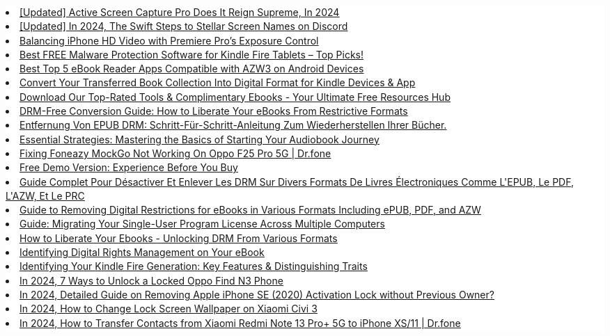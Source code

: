 <li><a href="https://screen-mirroring-recording.techidaily.com/updated-active-screen-capture-pro-does-it-reign-supreme-in-2024/"><u>[Updated] Active Screen Capture Pro  Does It Reign Supreme, In 2024</u></a></li>
<li><a href="https://discord-videos.techidaily.com/updated-in-2024-the-swift-steps-to-stellar-screen-names-on-discord/"><u>[Updated] In 2024, The Swift Steps to Stellar Screen Names on Discord</u></a></li>
<li><a href="https://extra-hints.techidaily.com/balancing-iphone-hd-video-with-premiere-pros-exposure-control/"><u>Balancing iPhone HD Video with Premiere Pro’s Exposure Control</u></a></li>
<li><a href="https://solve-help.techidaily.com/best-free-malware-protection-software-for-kindle-fire-tablets-top-picks/"><u>Best FREE Malware Protection Software for Kindle Fire Tablets – Top Picks!</u></a></li>
<li><a href="https://solve-help.techidaily.com/best-top-5-ebook-reader-apps-compatible-with-azw3-on-android-devices/"><u>Best Top 5 eBook Reader Apps Compatible with AZW3 on Android Devices</u></a></li>
<li><a href="https://solve-help.techidaily.com/convert-your-transferred-book-collection-into-digital-format-for-kindle-devices-and-app/"><u>Convert Your Transferred Book Collection Into Digital Format for Kindle Devices & App</u></a></li>
<li><a href="https://solve-help.techidaily.com/download-our-top-rated-tools-and-complimentary-ebooks-your-ultimate-free-resources-hub/"><u>Download Our Top-Rated Tools & Complimentary Ebooks - Your Ultimate Free Resources Hub</u></a></li>
<li><a href="https://solve-help.techidaily.com/drm-free-conversion-guide-how-to-liberate-your-ebooks-from-restrictive-formats/"><u>DRM-Free Conversion Guide: How to Liberate Your eBooks From Restrictive Formats</u></a></li>
<li><a href="https://solve-help.techidaily.com/entfernung-von-epub-drm-schritt-fur-schritt-anleitung-zum-wiederherstellen-ihrer-bucher/"><u>Entfernung Von EPUB DRM: Schritt-Für-Schritt-Anleitung Zum Wiederherstellen Ihrer Bücher.</u></a></li>
<li><a href="https://solve-help.techidaily.com/essential-strategies-mastering-the-basics-of-starting-your-audiobook-journey/"><u>Essential Strategies: Mastering the Basics of Starting Your Audiobook Journey</u></a></li>
<li><a href="https://fake-location.techidaily.com/fixing-foneazy-mockgo-not-working-on-oppo-f25-pro-5g-drfone-by-drfone-virtual-android/"><u>Fixing Foneazy MockGo Not Working On Oppo F25 Pro 5G | Dr.fone</u></a></li>
<li><a href="https://solve-help.techidaily.com/free-demo-version-experience-before-you-buy/"><u>Free Demo Version: Experience Before You Buy</u></a></li>
<li><a href="https://solve-help.techidaily.com/guide-complet-pour-desactiver-et-enlever-les-drm-sur-divers-formats-de-livres-electroniques-comme-lepub-le-pdf-lazw-et-le-prc/"><u>Guide Complet Pour Désactiver Et Enlever Les DRM Sur Divers Formats De Livres Électroniques Comme L'EPUB, Le PDF, L'AZW, Et Le PRC</u></a></li>
<li><a href="https://solve-help.techidaily.com/guide-to-removing-digital-restrictions-for-ebooks-in-various-formats-including-epub-pdf-and-azw/"><u>Guide to Removing Digital Restrictions for eBooks in Various Formats Including ePUB, PDF, and AZW</u></a></li>
<li><a href="https://solve-help.techidaily.com/guide-migrating-your-single-user-program-license-across-multiple-computers/"><u>Guide: Migrating Your Single-User Program License Across Multiple Computers</u></a></li>
<li><a href="https://solve-help.techidaily.com/how-to-liberate-your-ebooks-unlocking-drm-from-various-formats/"><u>How to Liberate Your Ebooks - Unlocking DRM From Various Formats</u></a></li>
<li><a href="https://solve-help.techidaily.com/identifying-digital-rights-management-on-your-ebook/"><u>Identifying Digital Rights Management on Your eBook</u></a></li>
<li><a href="https://solve-help.techidaily.com/identifying-your-kindle-fire-generation-key-features-and-distinguishing-traits/"><u>Identifying Your Kindle Fire Generation: Key Features & Distinguishing Traits</u></a></li>
<li><a href="https://android-unlock.techidaily.com/in-2024-7-ways-to-unlock-a-locked-oppo-find-n3-phone-by-drfone-android/"><u>In 2024, 7 Ways to Unlock a Locked Oppo Find N3 Phone</u></a></li>
<li><a href="https://apple-account.techidaily.com/in-2024-detailed-guide-on-removing-apple-iphone-se-2020-activation-lock-without-previous-owner-by-drfone-ios/"><u>In 2024, Detailed Guide on Removing Apple iPhone SE (2020) Activation Lock without Previous Owner?</u></a></li>
<li><a href="https://unlock-android.techidaily.com/in-2024-how-to-change-lock-screen-wallpaper-on-xiaomi-civi-3-by-drfone-android/"><u>In 2024, How to Change Lock Screen Wallpaper on Xiaomi Civi 3</u></a></li>
<li><a href="https://android-transfer.techidaily.com/in-2024-how-to-transfer-contacts-from-xiaomi-redmi-note-13-proplus-5g-to-iphone-xs11-drfone-by-drfone-transfer-from-android-transfer-from-android/"><u>In 2024, How to Transfer Contacts from Xiaomi Redmi Note 13 Pro+ 5G to iPhone XS/11 | Dr.fone</u></a></li>